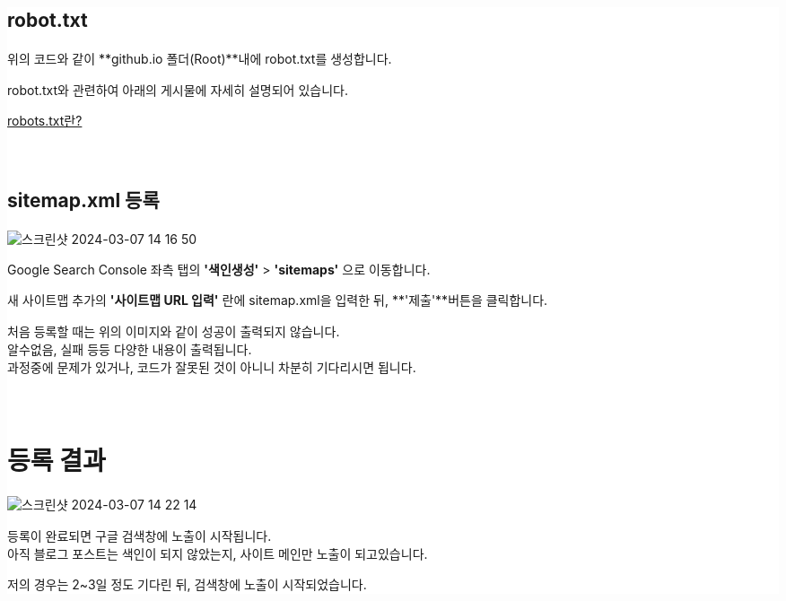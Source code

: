 ## robot.txt

<script src="https://gist.github.com/JunbeomCho22/c88aa767298ff4b6a3c87139d089ba2e.js"></script>

위의 코드와 같이 **github.io 폴더(Root)**내에 robot.txt를 생성합니다.

robot.txt와 관련하여 아래의 게시물에 자세히 설명되어 있습니다.

[robots.txt란?](https://www.cloudflare.com/ko-kr/learning/bots/what-is-robots-txt/)

<br>

## sitemap.xml 등록

<img width="1026" alt="스크린샷 2024-03-07 14 16 50" src="https://github.com/JunbeomCho22/JunbeomCho22.github.io/assets/156159216/4aa15a51-4823-44de-ab5a-e4217087226c">

Google Search Console 좌측 탭의 **'색인생성'** > **'sitemaps'** 으로 이동합니다.

새 사이트맵 추가의 **'사이트맵 URL 입력'** 란에 sitemap.xml을 입력한 뒤, **'제출'**버튼을 클릭합니다.

처음 등록할 때는 위의 이미지와 같이 성공이 출력되지 않습니다.
<br>
알수없음, 실패 등등 다양한 내용이 출력됩니다.
<br>
과정중에 문제가 있거나, 코드가 잘못된 것이 아니니 차분히 기다리시면 됩니다.

<br>

# 등록 결과

<img width="861" alt="스크린샷 2024-03-07 14 22 14" src="https://github.com/JunbeomCho22/JunbeomCho22.github.io/assets/156159216/a33f2a2d-7014-4eac-99aa-b8493fc137cf">

등록이 완료되면 구글 검색창에 노출이 시작됩니다.
<br>
아직 블로그 포스트는 색인이 되지 않았는지, 사이트 메인만 노출이 되고있습니다.

저의 경우는 2~3일 정도 기다린 뒤, 검색창에 노출이 시작되었습니다.
